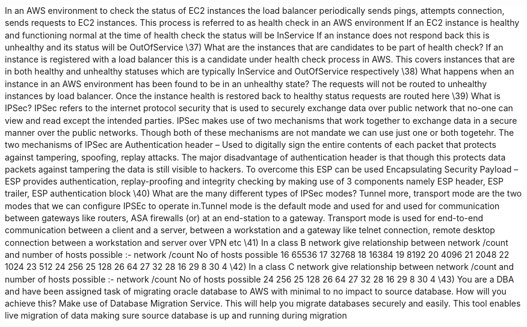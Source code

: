 In an AWS environment to check the status of EC2 instances the load balancer periodically sends pings, attempts connection, sends requests to EC2 instances. This process is referred to as health check in an AWS environment
If an EC2 instance is healthy and functioning normal at the time of health check the status will be InService
If an instance does not respond back this is unhealthy and its status will be OutOfService
\37) What are the instances that are candidates to be part of health check?
If an instance is registered with a load balancer this is a candidate under health check process in AWS. This covers instances that are in both healthy and unhealthy statuses which are typically InService and OutOfService respectively
\38) What happens when an instance in an AWS environment has been found to be in an unhealthy state?
The requests will not be routed to unhealthy instances by load balancer. Once the instance health is restored back to healthy status requests are routed here
\39) What is IPSec?
IPSec refers to the internet protocol security that is used to securely exchange data over public network that no-one can view and read except the intended parties. IPSec makes use of two mechanisms that work together to exchange data in a secure manner over the public networks. Though both of these mechanisms are not mandate we can use just one or both togetehr. The two mechanisms of IPSec are
Authentication header – Used to digitally sign the entire contents of each packet that protects against tampering, spoofing, replay attacks. The major disadvantage of authentication header is that though this protects data packets against tampering the data is still visible to hackers. To overcome this ESP can be used
Encapsulating Security Payload – ESP provides authentication, replay-proofing and integrity checking by making use of 3 components namely ESP header, ESP trailer, ESP authentication block
\40) What are the many different types of IPSec modes?
Tunnel more, transport mode are the two modes that we can configure IPSEc to operate in.Tunnel mode is the default mode and used for and used for communication between gateways like routers, ASA firewalls (or) at an end-station to a gateway. Transport mode is used for end-to-end communication between a client and a server, between a workstation and a gateway like telnet connection, remote desktop connection between a workstation and server over VPN etc
\41) In a class B network give relationship between network /count and number of hosts possible :-
network
/count No of hosts possible
16 65536
17 32768
18 16384
19 8192
20 4096
21 2048
22 1024
23 512
24 256
25 128
26 64
27 32
28 16
29 8
30 4
\42) In a class C network give relationship between network /count and number of hosts possible :-
network
/count No of hosts possible
24 256
25 128
26 64
27 32
28 16
29 8
30 4
\43) You are a DBA and have been assigned task of migrating oracle database to AWS with minimal to no impact to source database. How will you achieve this?
Make use of Database Migration Service. This will help you migrate databases securely and easily. This tool enables live migration of data making sure source database is up and running during migration